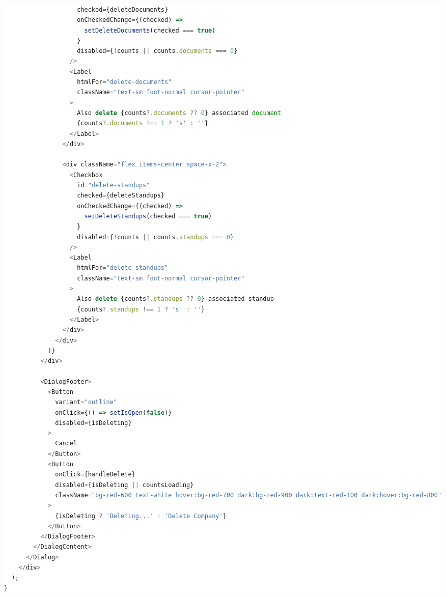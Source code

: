 ```typescript
                    checked={deleteDocuments}
                    onCheckedChange={(checked) =>
                      setDeleteDocuments(checked === true)
                    }
                    disabled={!counts || counts.documents === 0}
                  />
                  <Label
                    htmlFor="delete-documents"
                    className="text-sm font-normal cursor-pointer"
                  >
                    Also delete {counts?.documents ?? 0} associated document
                    {counts?.documents !== 1 ? 's' : ''}
                  </Label>
                </div>

                <div className="flex items-center space-x-2">
                  <Checkbox
                    id="delete-standups"
                    checked={deleteStandups}
                    onCheckedChange={(checked) =>
                      setDeleteStandups(checked === true)
                    }
                    disabled={!counts || counts.standups === 0}
                  />
                  <Label
                    htmlFor="delete-standups"
                    className="text-sm font-normal cursor-pointer"
                  >
                    Also delete {counts?.standups ?? 0} associated standup
                    {counts?.standups !== 1 ? 's' : ''}
                  </Label>
                </div>
              </div>
            )}
          </div>

          <DialogFooter>
            <Button
              variant="outline"
              onClick={() => setIsOpen(false)}
              disabled={isDeleting}
            >
              Cancel
            </Button>
            <Button
              onClick={handleDelete}
              disabled={isDeleting || countsLoading}
              className="bg-red-600 text-white hover:bg-red-700 dark:bg-red-900 dark:text-red-100 dark:hover:bg-red-800"
            >
              {isDeleting ? 'Deleting...' : 'Delete Company'}
            </Button>
          </DialogFooter>
        </DialogContent>
      </Dialog>
    </div>
  );
}
```
